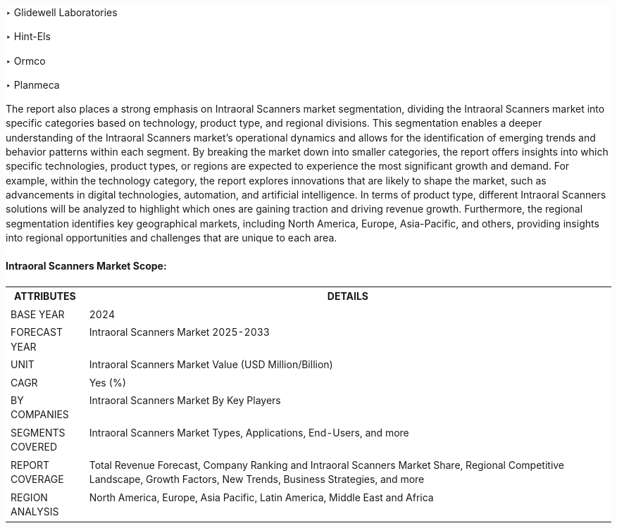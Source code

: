 ‣ Glidewell Laboratories

‣ Hint-Els

‣ Ormco

‣ Planmeca

The report also places a strong emphasis on Intraoral Scanners market segmentation, dividing the Intraoral Scanners market into specific categories based on technology, product type, and regional divisions. This segmentation enables a deeper understanding of the Intraoral Scanners market’s operational dynamics and allows for the identification of emerging trends and behavior patterns within each segment. By breaking the market down into smaller categories, the report offers insights into which specific technologies, product types, or regions are expected to experience the most significant growth and demand. For example, within the technology category, the report explores innovations that are likely to shape the market, such as advancements in digital technologies, automation, and artificial intelligence. In terms of product type, different Intraoral Scanners solutions will be analyzed to highlight which ones are gaining traction and driving revenue growth. Furthermore, the regional segmentation identifies key geographical markets, including North America, Europe, Asia-Pacific, and others, providing insights into regional opportunities and challenges that are unique to each area.

<h4>Intraoral Scanners Market Scope:</h4>
<table>
<tr>
<th>ATTRIBUTES</th>
<th>DETAILS</th>
</tr>
<tr>
<td>BASE YEAR</td>
<td>2024</td>
</tr>
<tr>
<td>FORECAST YEAR</td>
<td>Intraoral Scanners Market 2025-2033</td>
</tr>
<tr>
<td>UNIT</td>
<td>Intraoral Scanners Market Value (USD Million/Billion)</td>
<tr>
<td>CAGR</td>
<td>Yes (%)</td>
</tr>
</tr>
<tr>
<td>BY COMPANIES</td>
<td>Intraoral Scanners Market By Key Players</td>
</tr>
<tr>
<td>SEGMENTS COVERED</td>
<td>Intraoral Scanners Market Types, Applications, End-Users, and more</td>
</tr>
<tr>
<td>REPORT COVERAGE</td>
<td>Total Revenue Forecast, Company Ranking and Intraoral Scanners Market Share, Regional Competitive Landscape, Growth Factors, New Trends, Business Strategies, and more</td>
</tr>
<tr>
<td>REGION ANALYSIS</td>
<td>North America, Europe, Asia Pacific, Latin America, Middle East and Africa</td>
</tr>
</table>
